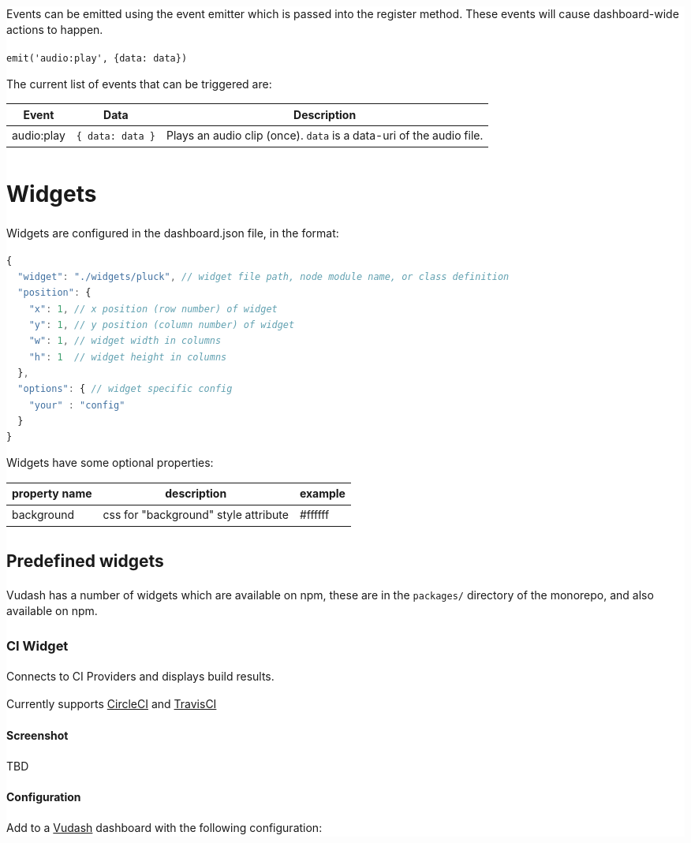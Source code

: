 Events can be emitted using the event emitter which is passed into the register method. These events will cause dashboard-wide actions to happen.

```
emit('audio:play', {data: data})
```

The current list of events that can be triggered are:

| Event         | Data             | Description                                                         |
| ------------- |------------------| --------------------------------------------------------------------|
| audio:play    | `{ data: data }` | Plays an audio clip (once). `data` is a data-uri of the audio file. |


# Widgets

Widgets are configured in the dashboard.json file, in the format:

```javascript
{
  "widget": "./widgets/pluck", // widget file path, node module name, or class definition
  "position": {
    "x": 1, // x position (row number) of widget
    "y": 1, // y position (column number) of widget
    "w": 1, // widget width in columns
    "h": 1  // widget height in columns
  },
  "options": { // widget specific config
    "your" : "config"
  }
}
```

Widgets have some optional properties:

| property name | description                          | example |
| ------------- | ------------------------------------ | ------- |
| background    | css for "background" style attribute | #ffffff |

## Predefined widgets

Vudash has a number of widgets which are available on npm, these are in the `packages/` directory of the monorepo, and also available on npm.

### CI Widget

Connects to CI Providers and displays build results.

Currently supports [CircleCI](http://www.circleci.com) and [TravisCI](http://www.travis-ci.org)

#### Screenshot
TBD

#### Configuration
Add to a [Vudash](https://www.npmjs.com/package/vudash) dashboard with the following configuration:
